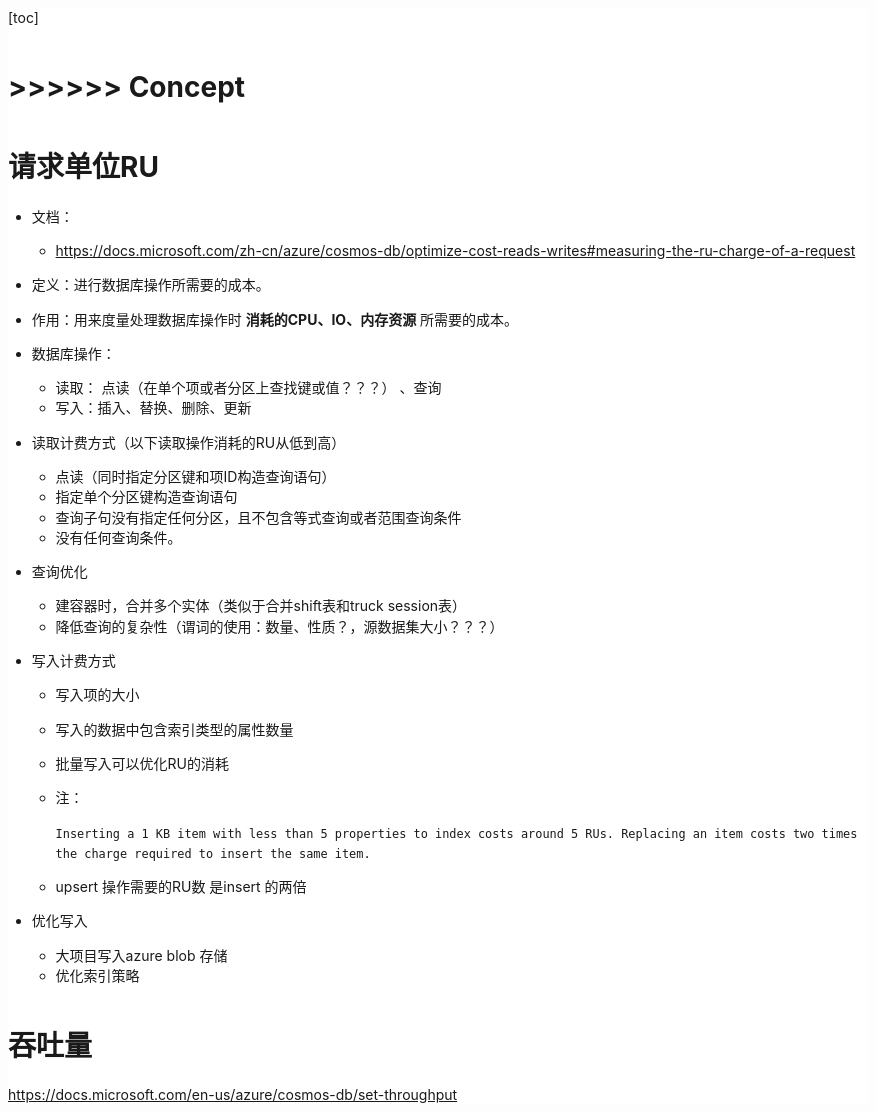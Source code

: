 [toc]

# >>>>>> Concept

# 请求单位RU

- 文档：
  - https://docs.microsoft.com/zh-cn/azure/cosmos-db/optimize-cost-reads-writes#measuring-the-ru-charge-of-a-request

- 定义：进行数据库操作所需要的成本。

- 作用：用来度量处理数据库操作时 **消耗的CPU、IO、内存资源** 所需要的成本。

- 数据库操作：

  - 读取： 点读（在单个项或者分区上查找键或值？？？） 、查询
  - 写入：插入、替换、删除、更新

- 读取计费方式（以下读取操作消耗的RU从低到高）

  - 点读（同时指定分区键和项ID构造查询语句）
  - 指定单个分区键构造查询语句
  - 查询子句没有指定任何分区，且不包含等式查询或者范围查询条件
  - 没有任何查询条件。

- 查询优化

  - 建容器时，合并多个实体（类似于合并shift表和truck session表）
  - 降低查询的复杂性（谓词的使用：数量、性质？，源数据集大小？？？）

- 写入计费方式

  - 写入项的大小

  - 写入的数据中包含索引类型的属性数量 

  - 批量写入可以优化RU的消耗

  - 注：

    ```
    Inserting a 1 KB item with less than 5 properties to index costs around 5 RUs. Replacing an item costs two times the charge required to insert the same item.
    
    ```

  - upsert 操作需要的RU数 是insert 的两倍

- 优化写入

  - 大项目写入azure blob 存储
  - 优化索引策略

# 吞吐量

https://docs.microsoft.com/en-us/azure/cosmos-db/set-throughput
